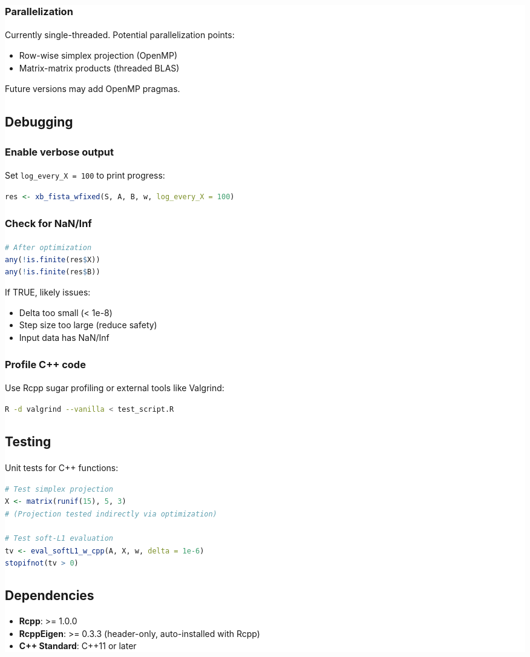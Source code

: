 ### Parallelization

Currently single-threaded. Potential parallelization points:
- Row-wise simplex projection (OpenMP)
- Matrix-matrix products (threaded BLAS)

Future versions may add OpenMP pragmas.

## Debugging

### Enable verbose output

Set `log_every_X = 100` to print progress:
```r
res <- xb_fista_wfixed(S, A, B, w, log_every_X = 100)
```

### Check for NaN/Inf

```r
# After optimization
any(!is.finite(res$X))
any(!is.finite(res$B))
```

If TRUE, likely issues:
- Delta too small (< 1e-8)
- Step size too large (reduce safety)
- Input data has NaN/Inf

### Profile C++ code

Use Rcpp sugar profiling or external tools like Valgrind:
```bash
R -d valgrind --vanilla < test_script.R
```

## Testing

Unit tests for C++ functions:
```r
# Test simplex projection
X <- matrix(runif(15), 5, 3)
# (Projection tested indirectly via optimization)

# Test soft-L1 evaluation
tv <- eval_softL1_w_cpp(A, X, w, delta = 1e-6)
stopifnot(tv > 0)
```

## Dependencies

- **Rcpp**: >= 1.0.0
- **RcppEigen**: >= 0.3.3 (header-only, auto-installed with Rcpp)
- **C++ Standard**: C++11 or later
